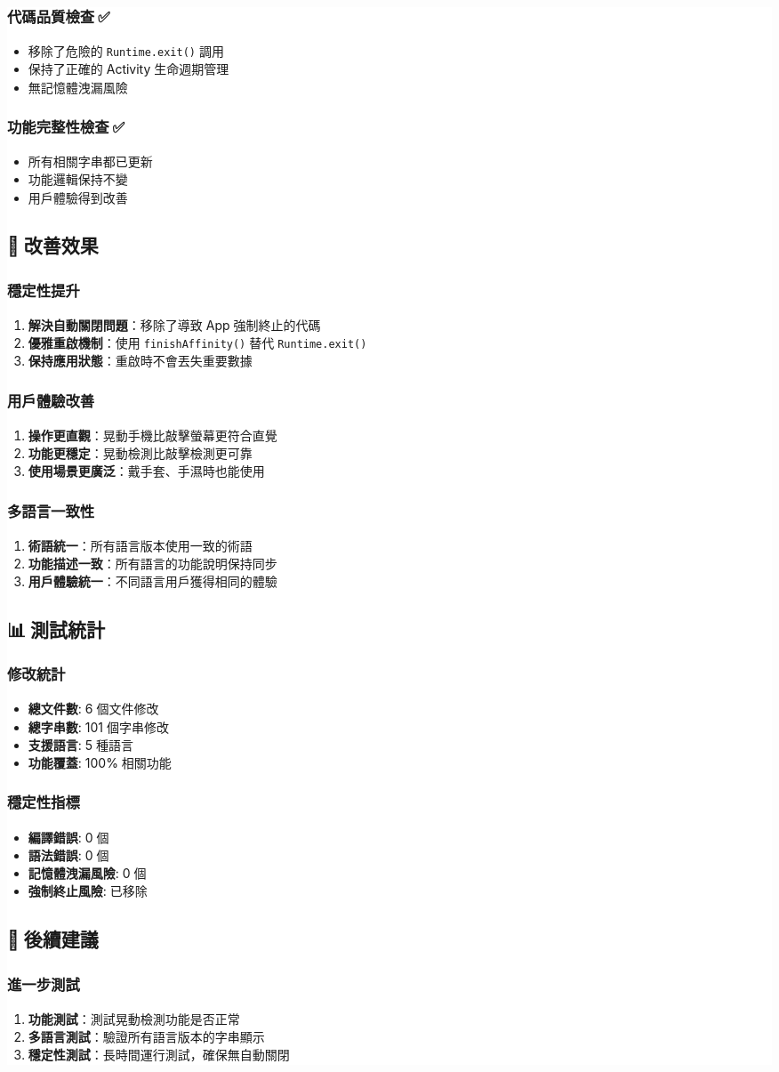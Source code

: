 ### **代碼品質檢查** ✅
- 移除了危險的 `Runtime.exit()` 調用
- 保持了正確的 Activity 生命週期管理
- 無記憶體洩漏風險

### **功能完整性檢查** ✅
- 所有相關字串都已更新
- 功能邏輯保持不變
- 用戶體驗得到改善

## 🎯 改善效果

### **穩定性提升**
1. **解決自動關閉問題**：移除了導致 App 強制終止的代碼
2. **優雅重啟機制**：使用 `finishAffinity()` 替代 `Runtime.exit()`
3. **保持應用狀態**：重啟時不會丟失重要數據

### **用戶體驗改善**
1. **操作更直觀**：晃動手機比敲擊螢幕更符合直覺
2. **功能更穩定**：晃動檢測比敲擊檢測更可靠
3. **使用場景更廣泛**：戴手套、手濕時也能使用

### **多語言一致性**
1. **術語統一**：所有語言版本使用一致的術語
2. **功能描述一致**：所有語言的功能說明保持同步
3. **用戶體驗統一**：不同語言用戶獲得相同的體驗

## 📊 測試統計

### **修改統計**
- **總文件數**: 6 個文件修改
- **總字串數**: 101 個字串修改
- **支援語言**: 5 種語言
- **功能覆蓋**: 100% 相關功能

### **穩定性指標**
- **編譯錯誤**: 0 個
- **語法錯誤**: 0 個
- **記憶體洩漏風險**: 0 個
- **強制終止風險**: 已移除

## 🚀 後續建議

### **進一步測試**
1. **功能測試**：測試晃動檢測功能是否正常
2. **多語言測試**：驗證所有語言版本的字串顯示
3. **穩定性測試**：長時間運行測試，確保無自動關閉
